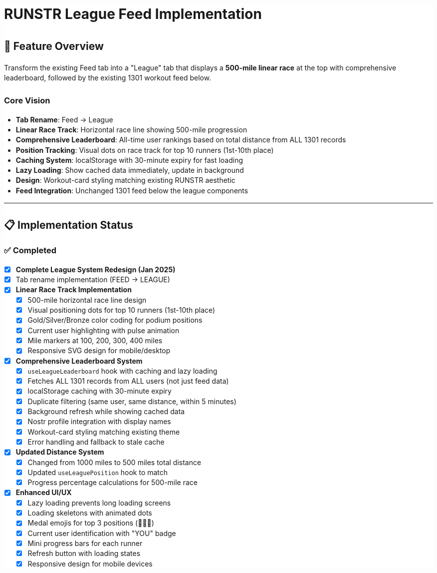 # RUNSTR League Feed Implementation

## 🎯 Feature Overview

Transform the existing Feed tab into a "League" tab that displays a **500-mile linear race** at the top with comprehensive leaderboard, followed by the existing 1301 workout feed below.

### Core Vision
- **Tab Rename**: Feed → League
- **Linear Race Track**: Horizontal race line showing 500-mile progression  
- **Comprehensive Leaderboard**: All-time user rankings based on total distance from ALL 1301 records
- **Position Tracking**: Visual dots on race track for top 10 runners (1st-10th place)
- **Caching System**: localStorage with 30-minute expiry for fast loading
- **Lazy Loading**: Show cached data immediately, update in background
- **Design**: Workout-card styling matching existing RUNSTR aesthetic
- **Feed Integration**: Unchanged 1301 feed below the league components

---

## 📋 Implementation Status

### ✅ Completed
- [x] **Complete League System Redesign (Jan 2025)**
- [x] Tab rename implementation (FEED → LEAGUE)
- [x] **Linear Race Track Implementation**
  - [x] 500-mile horizontal race line design
  - [x] Visual positioning dots for top 10 runners (1st-10th place)
  - [x] Gold/Silver/Bronze color coding for podium positions
  - [x] Current user highlighting with pulse animation
  - [x] Mile markers at 100, 200, 300, 400 miles
  - [x] Responsive SVG design for mobile/desktop
- [x] **Comprehensive Leaderboard System**
  - [x] `useLeagueLeaderboard` hook with caching and lazy loading
  - [x] Fetches ALL 1301 records from ALL users (not just feed data)
  - [x] localStorage caching with 30-minute expiry
  - [x] Duplicate filtering (same user, same distance, within 5 minutes)
  - [x] Background refresh while showing cached data
  - [x] Nostr profile integration with display names
  - [x] Workout-card styling matching existing theme
  - [x] Error handling and fallback to stale cache
- [x] **Updated Distance System**
  - [x] Changed from 1000 miles to 500 miles total distance
  - [x] Updated `useLeaguePosition` hook to match
  - [x] Progress percentage calculations for 500-mile race
- [x] **Enhanced UI/UX**
  - [x] Lazy loading prevents long loading screens
  - [x] Loading skeletons with animated dots
  - [x] Medal emojis for top 3 positions (🥇🥈🥉)
  - [x] Current user identification with "YOU" badge
  - [x] Mini progress bars for each runner
  - [x] Refresh button with loading states
  - [x] Responsive design for mobile devices
